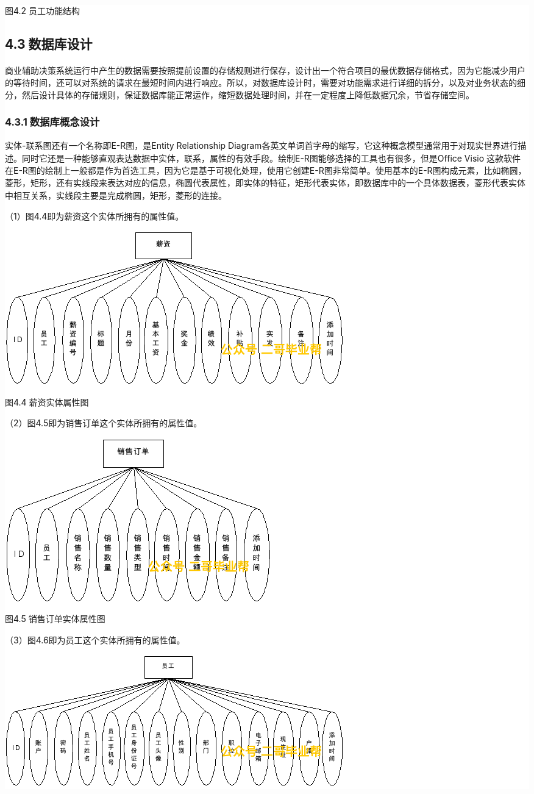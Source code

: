 图4.2 员工功能结构
## 4.3 数据库设计
商业辅助决策系统运行中产生的数据需要按照提前设置的存储规则进行保存，设计出一个符合项目的最优数据存储格式，因为它能减少用户的等待时间，还可以对系统的请求在最短时间内进行响应。所以，对数据库设计时，需要对功能需求进行详细的拆分，以及对业务状态的细分，然后设计具体的存储规则，保证数据库能正常运作，缩短数据处理时间，并在一定程度上降低数据冗余，节省存储空间。
### 4.3.1 数据库概念设计
实体-联系图还有一个名称即E-R图，是Entity Relationship Diagram各英文单词首字母的缩写，它这种概念模型通常用于对现实世界进行描述。同时它还是一种能够直观表达数据中实体，联系，属性的有效手段。绘制E-R图能够选择的工具也有很多，但是Office Visio 这款软件在E-R图的绘制上一般都是作为首选工具，因为它是基于可视化处理，使用它创建E-R图非常简单。使用基本的E-R图构成元素，比如椭圆，菱形，矩形，还有实线段来表达对应的信息，椭圆代表属性，即实体的特征，矩形代表实体，即数据库中的一个具体数据表，菱形代表实体中相互关系，实线段主要是完成椭圆，矩形，菱形的连接。

（1）图4.4即为薪资这个实体所拥有的属性值。

![](/md/blog.009.png)

图4.4 薪资实体属性图

（2）图4.5即为销售订单这个实体所拥有的属性值。

![](/md/blog.010.png)

图4.5 销售订单实体属性图

（3）图4.6即为员工这个实体所拥有的属性值。

![](/md/blog.011.png)
